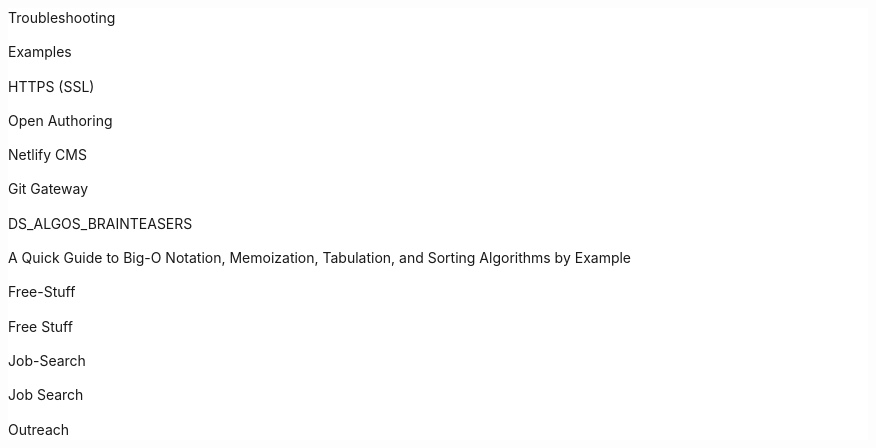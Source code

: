 Troubleshooting

<a href="https://bryan-guner.gitbook.io/my-docs/web_dev_tools/netlify/examples" class="css-4rbku5 css-1dbjc4n r-1awozwy r-42olwf r-rs99b7 r-1loqt21 r-18u37iz r-15ysp7h r-ymttw5 r-1otgn73 r-1i6wzkk r-lrvibr"></a>

Examples

<a href="https://bryan-guner.gitbook.io/my-docs/web_dev_tools/netlify/https-ssl" class="css-4rbku5 css-1dbjc4n r-1awozwy r-42olwf r-rs99b7 r-1loqt21 r-18u37iz r-15ysp7h r-ymttw5 r-1otgn73 r-1i6wzkk r-lrvibr"></a>

HTTPS (SSL)

<a href="https://bryan-guner.gitbook.io/my-docs/web_dev_tools/netlify/open-authoring" class="css-4rbku5 css-1dbjc4n r-1awozwy r-42olwf r-rs99b7 r-1loqt21 r-18u37iz r-15ysp7h r-ymttw5 r-1otgn73 r-1i6wzkk r-lrvibr"></a>

Open Authoring

<a href="https://bryan-guner.gitbook.io/my-docs/web_dev_tools/netlify/netlify-cms" class="css-4rbku5 css-1dbjc4n r-1awozwy r-42olwf r-rs99b7 r-1loqt21 r-18u37iz r-15ysp7h r-ymttw5 r-1otgn73 r-1i6wzkk r-lrvibr"></a>

Netlify CMS

<a href="https://bryan-guner.gitbook.io/my-docs/web_dev_tools/netlify/git-gateway" class="css-4rbku5 css-1dbjc4n r-1awozwy r-14lw9ot r-156hn8l r-rs99b7 r-1loqt21 r-18u37iz r-15ysp7h r-ymttw5 r-1otgn73 r-1i6wzkk r-lrvibr"></a>

Git Gateway

DS\_ALGOS\_BRAINTEASERS

<a href="https://bryan-guner.gitbook.io/my-docs/ds_algos_brainteasers/ds_algos_brainteasers" class="css-4rbku5 css-1dbjc4n r-1awozwy r-42olwf r-rs99b7 r-1loqt21 r-18u37iz r-15ysp7h r-ymttw5 r-1otgn73 r-1i6wzkk r-lrvibr"></a>

A Quick Guide to Big-O Notation, Memoization, Tabulation, and Sorting Algorithms by Example

Free-Stuff

<a href="https://bryan-guner.gitbook.io/my-docs/free-stuff/free-stuff" class="css-4rbku5 css-1dbjc4n r-1awozwy r-42olwf r-rs99b7 r-1loqt21 r-18u37iz r-15ysp7h r-ymttw5 r-1otgn73 r-1i6wzkk r-lrvibr"></a>

Free Stuff

Job-Search

<a href="https://bryan-guner.gitbook.io/my-docs/job-search/job-search" class="css-4rbku5 css-1dbjc4n r-1awozwy r-42olwf r-rs99b7 r-1loqt21 r-18u37iz r-15ysp7h r-ymttw5 r-1otgn73 r-1i6wzkk r-lrvibr"></a>

Job Search

<a href="https://bryan-guner.gitbook.io/my-docs/job-search/outreach" class="css-4rbku5 css-1dbjc4n r-1awozwy r-42olwf r-rs99b7 r-1loqt21 r-18u37iz r-15ysp7h r-ymttw5 r-1otgn73 r-1i6wzkk r-lrvibr"></a>

Outreach
